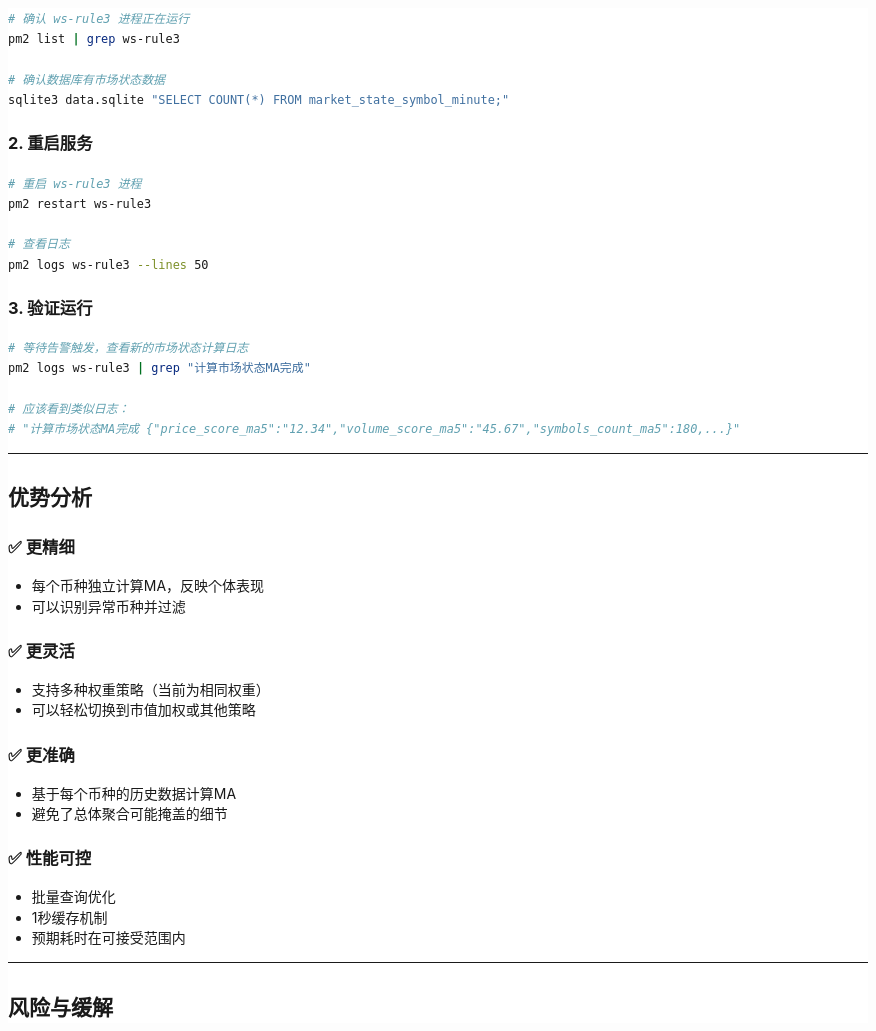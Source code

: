 ```bash
# 确认 ws-rule3 进程正在运行
pm2 list | grep ws-rule3

# 确认数据库有市场状态数据
sqlite3 data.sqlite "SELECT COUNT(*) FROM market_state_symbol_minute;"
```

### 2. 重启服务

```bash
# 重启 ws-rule3 进程
pm2 restart ws-rule3

# 查看日志
pm2 logs ws-rule3 --lines 50
```

### 3. 验证运行

```bash
# 等待告警触发，查看新的市场状态计算日志
pm2 logs ws-rule3 | grep "计算市场状态MA完成"

# 应该看到类似日志：
# "计算市场状态MA完成 {"price_score_ma5":"12.34","volume_score_ma5":"45.67","symbols_count_ma5":180,...}"
```

---

## 优势分析

### ✅ 更精细
- 每个币种独立计算MA，反映个体表现
- 可以识别异常币种并过滤

### ✅ 更灵活
- 支持多种权重策略（当前为相同权重）
- 可以轻松切换到市值加权或其他策略

### ✅ 更准确
- 基于每个币种的历史数据计算MA
- 避免了总体聚合可能掩盖的细节

### ✅ 性能可控
- 批量查询优化
- 1秒缓存机制
- 预期耗时在可接受范围内

---

## 风险与缓解
